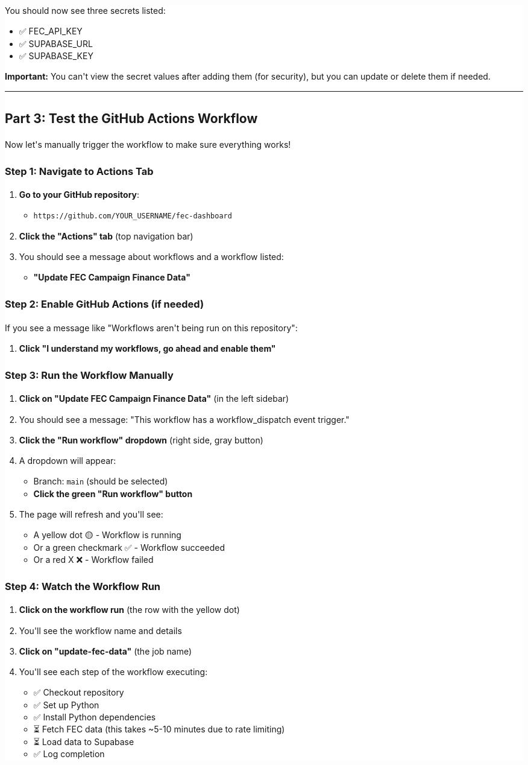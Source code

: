 You should now see three secrets listed:
- ✅ FEC_API_KEY
- ✅ SUPABASE_URL
- ✅ SUPABASE_KEY

**Important:** You can't view the secret values after adding them (for security), but you can update or delete them if needed.

---

## Part 3: Test the GitHub Actions Workflow

Now let's manually trigger the workflow to make sure everything works!

### Step 1: Navigate to Actions Tab

1. **Go to your GitHub repository**:
   - `https://github.com/YOUR_USERNAME/fec-dashboard`

2. **Click the "Actions" tab** (top navigation bar)

3. You should see a message about workflows and a workflow listed:
   - **"Update FEC Campaign Finance Data"**

### Step 2: Enable GitHub Actions (if needed)

If you see a message like "Workflows aren't being run on this repository":
1. **Click "I understand my workflows, go ahead and enable them"**

### Step 3: Run the Workflow Manually

1. **Click on "Update FEC Campaign Finance Data"** (in the left sidebar)

2. You should see a message: "This workflow has a workflow_dispatch event trigger."

3. **Click the "Run workflow" dropdown** (right side, gray button)

4. A dropdown will appear:
   - Branch: `main` (should be selected)
   - **Click the green "Run workflow" button**

5. The page will refresh and you'll see:
   - A yellow dot 🟡 - Workflow is running
   - Or a green checkmark ✅ - Workflow succeeded
   - Or a red X ❌ - Workflow failed

### Step 4: Watch the Workflow Run

1. **Click on the workflow run** (the row with the yellow dot)

2. You'll see the workflow name and details

3. **Click on "update-fec-data"** (the job name)

4. You'll see each step of the workflow executing:
   - ✅ Checkout repository
   - ✅ Set up Python
   - ✅ Install Python dependencies
   - ⏳ Fetch FEC data (this takes ~5-10 minutes due to rate limiting)
   - ⏳ Load data to Supabase
   - ✅ Log completion
